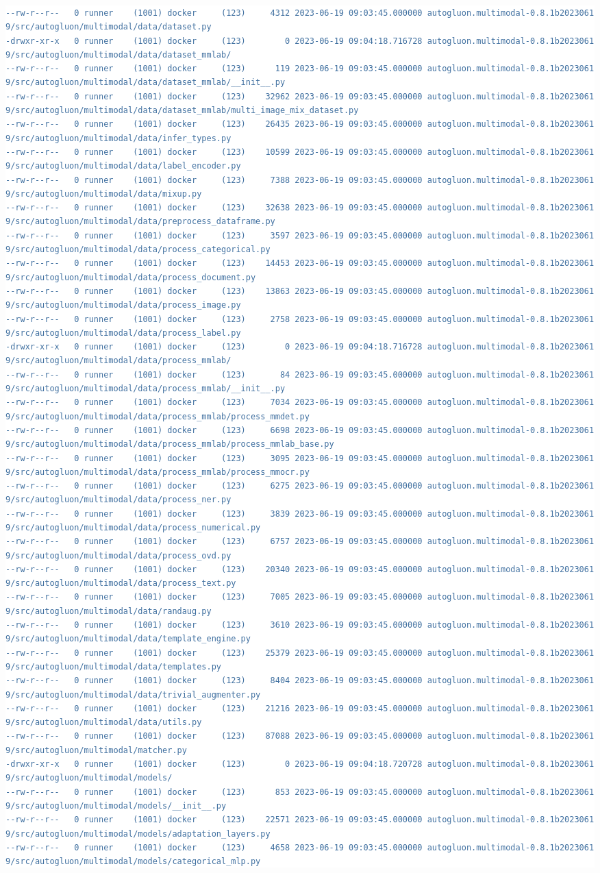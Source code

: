 ```diff
--rw-r--r--   0 runner    (1001) docker     (123)     4312 2023-06-19 09:03:45.000000 autogluon.multimodal-0.8.1b20230619/src/autogluon/multimodal/data/dataset.py
-drwxr-xr-x   0 runner    (1001) docker     (123)        0 2023-06-19 09:04:18.716728 autogluon.multimodal-0.8.1b20230619/src/autogluon/multimodal/data/dataset_mmlab/
--rw-r--r--   0 runner    (1001) docker     (123)      119 2023-06-19 09:03:45.000000 autogluon.multimodal-0.8.1b20230619/src/autogluon/multimodal/data/dataset_mmlab/__init__.py
--rw-r--r--   0 runner    (1001) docker     (123)    32962 2023-06-19 09:03:45.000000 autogluon.multimodal-0.8.1b20230619/src/autogluon/multimodal/data/dataset_mmlab/multi_image_mix_dataset.py
--rw-r--r--   0 runner    (1001) docker     (123)    26435 2023-06-19 09:03:45.000000 autogluon.multimodal-0.8.1b20230619/src/autogluon/multimodal/data/infer_types.py
--rw-r--r--   0 runner    (1001) docker     (123)    10599 2023-06-19 09:03:45.000000 autogluon.multimodal-0.8.1b20230619/src/autogluon/multimodal/data/label_encoder.py
--rw-r--r--   0 runner    (1001) docker     (123)     7388 2023-06-19 09:03:45.000000 autogluon.multimodal-0.8.1b20230619/src/autogluon/multimodal/data/mixup.py
--rw-r--r--   0 runner    (1001) docker     (123)    32638 2023-06-19 09:03:45.000000 autogluon.multimodal-0.8.1b20230619/src/autogluon/multimodal/data/preprocess_dataframe.py
--rw-r--r--   0 runner    (1001) docker     (123)     3597 2023-06-19 09:03:45.000000 autogluon.multimodal-0.8.1b20230619/src/autogluon/multimodal/data/process_categorical.py
--rw-r--r--   0 runner    (1001) docker     (123)    14453 2023-06-19 09:03:45.000000 autogluon.multimodal-0.8.1b20230619/src/autogluon/multimodal/data/process_document.py
--rw-r--r--   0 runner    (1001) docker     (123)    13863 2023-06-19 09:03:45.000000 autogluon.multimodal-0.8.1b20230619/src/autogluon/multimodal/data/process_image.py
--rw-r--r--   0 runner    (1001) docker     (123)     2758 2023-06-19 09:03:45.000000 autogluon.multimodal-0.8.1b20230619/src/autogluon/multimodal/data/process_label.py
-drwxr-xr-x   0 runner    (1001) docker     (123)        0 2023-06-19 09:04:18.716728 autogluon.multimodal-0.8.1b20230619/src/autogluon/multimodal/data/process_mmlab/
--rw-r--r--   0 runner    (1001) docker     (123)       84 2023-06-19 09:03:45.000000 autogluon.multimodal-0.8.1b20230619/src/autogluon/multimodal/data/process_mmlab/__init__.py
--rw-r--r--   0 runner    (1001) docker     (123)     7034 2023-06-19 09:03:45.000000 autogluon.multimodal-0.8.1b20230619/src/autogluon/multimodal/data/process_mmlab/process_mmdet.py
--rw-r--r--   0 runner    (1001) docker     (123)     6698 2023-06-19 09:03:45.000000 autogluon.multimodal-0.8.1b20230619/src/autogluon/multimodal/data/process_mmlab/process_mmlab_base.py
--rw-r--r--   0 runner    (1001) docker     (123)     3095 2023-06-19 09:03:45.000000 autogluon.multimodal-0.8.1b20230619/src/autogluon/multimodal/data/process_mmlab/process_mmocr.py
--rw-r--r--   0 runner    (1001) docker     (123)     6275 2023-06-19 09:03:45.000000 autogluon.multimodal-0.8.1b20230619/src/autogluon/multimodal/data/process_ner.py
--rw-r--r--   0 runner    (1001) docker     (123)     3839 2023-06-19 09:03:45.000000 autogluon.multimodal-0.8.1b20230619/src/autogluon/multimodal/data/process_numerical.py
--rw-r--r--   0 runner    (1001) docker     (123)     6757 2023-06-19 09:03:45.000000 autogluon.multimodal-0.8.1b20230619/src/autogluon/multimodal/data/process_ovd.py
--rw-r--r--   0 runner    (1001) docker     (123)    20340 2023-06-19 09:03:45.000000 autogluon.multimodal-0.8.1b20230619/src/autogluon/multimodal/data/process_text.py
--rw-r--r--   0 runner    (1001) docker     (123)     7005 2023-06-19 09:03:45.000000 autogluon.multimodal-0.8.1b20230619/src/autogluon/multimodal/data/randaug.py
--rw-r--r--   0 runner    (1001) docker     (123)     3610 2023-06-19 09:03:45.000000 autogluon.multimodal-0.8.1b20230619/src/autogluon/multimodal/data/template_engine.py
--rw-r--r--   0 runner    (1001) docker     (123)    25379 2023-06-19 09:03:45.000000 autogluon.multimodal-0.8.1b20230619/src/autogluon/multimodal/data/templates.py
--rw-r--r--   0 runner    (1001) docker     (123)     8404 2023-06-19 09:03:45.000000 autogluon.multimodal-0.8.1b20230619/src/autogluon/multimodal/data/trivial_augmenter.py
--rw-r--r--   0 runner    (1001) docker     (123)    21216 2023-06-19 09:03:45.000000 autogluon.multimodal-0.8.1b20230619/src/autogluon/multimodal/data/utils.py
--rw-r--r--   0 runner    (1001) docker     (123)    87088 2023-06-19 09:03:45.000000 autogluon.multimodal-0.8.1b20230619/src/autogluon/multimodal/matcher.py
-drwxr-xr-x   0 runner    (1001) docker     (123)        0 2023-06-19 09:04:18.720728 autogluon.multimodal-0.8.1b20230619/src/autogluon/multimodal/models/
--rw-r--r--   0 runner    (1001) docker     (123)      853 2023-06-19 09:03:45.000000 autogluon.multimodal-0.8.1b20230619/src/autogluon/multimodal/models/__init__.py
--rw-r--r--   0 runner    (1001) docker     (123)    22571 2023-06-19 09:03:45.000000 autogluon.multimodal-0.8.1b20230619/src/autogluon/multimodal/models/adaptation_layers.py
--rw-r--r--   0 runner    (1001) docker     (123)     4658 2023-06-19 09:03:45.000000 autogluon.multimodal-0.8.1b20230619/src/autogluon/multimodal/models/categorical_mlp.py
```
